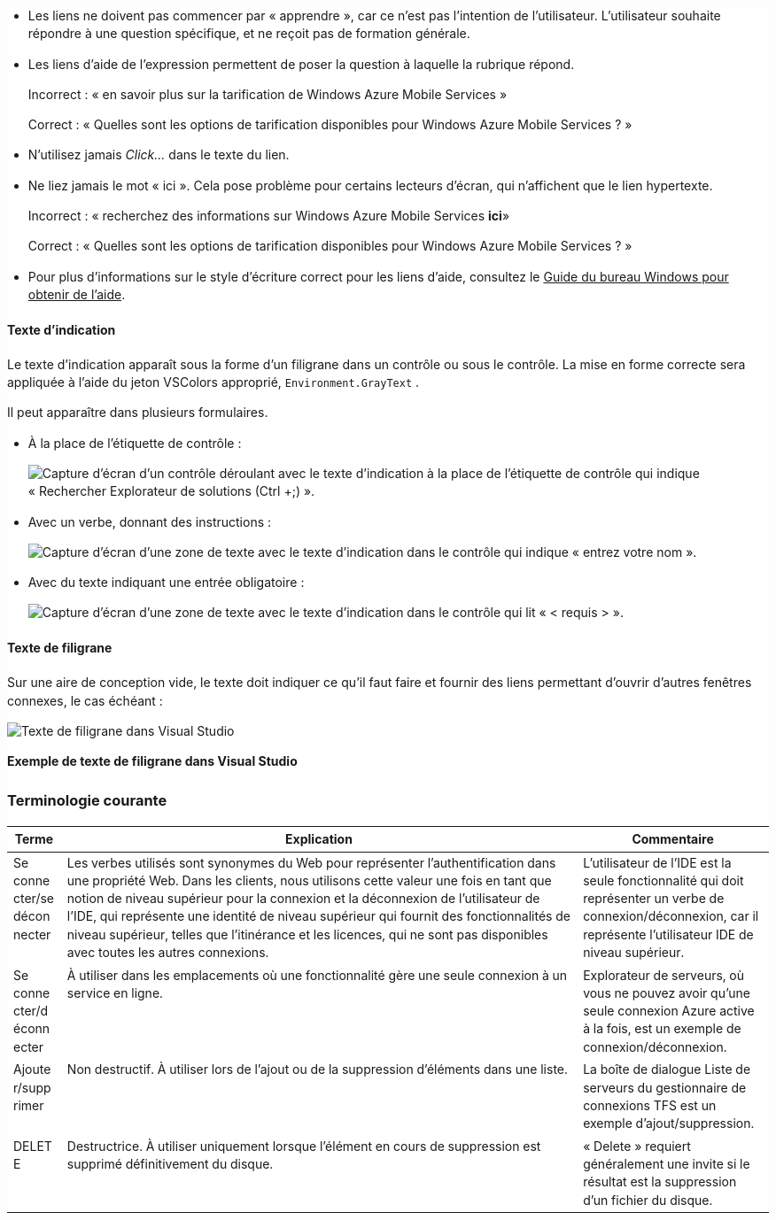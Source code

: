 - Les liens ne doivent pas commencer par « apprendre », car ce n’est pas l’intention de l’utilisateur. L’utilisateur souhaite répondre à une question spécifique, et ne reçoit pas de formation générale.

- Les liens d’aide de l’expression permettent de poser la question à laquelle la rubrique répond.

     Incorrect : « en savoir plus sur la tarification de Windows Azure Mobile Services »

     Correct : « Quelles sont les options de tarification disponibles pour Windows Azure Mobile Services ? »

- N’utilisez jamais *Click...* dans le texte du lien.

- Ne liez jamais le mot « ici ». Cela pose problème pour certains lecteurs d’écran, qui n’affichent que le lien hypertexte.

     Incorrect : « recherchez des informations sur Windows Azure Mobile Services **ici**»

     Correct : « Quelles sont les options de tarification disponibles pour Windows Azure Mobile Services ? »

- Pour plus d’informations sur le style d’écriture correct pour les liens d’aide, consultez le [Guide du bureau Windows pour obtenir de l’aide](/windows/desktop/uxguide/winenv-help).

#### <a name="hint-text"></a>Texte d’indication
 Le texte d’indication apparaît sous la forme d’un filigrane dans un contrôle ou sous le contrôle. La mise en forme correcte sera appliquée à l’aide du jeton VSColors approprié, `Environment.GrayText` .

 Il peut apparaître dans plusieurs formulaires.

- À la place de l’étiquette de contrôle :

     ![Capture d’écran d’un contrôle déroulant avec le texte d’indication à la place de l’étiquette de contrôle qui indique « Rechercher Explorateur de solutions (Ctrl +;) ».](../../extensibility/ux-guidelines/media/0601-f_hinttext1.png "0601-f_HintText1")

- Avec un verbe, donnant des instructions :

     ![Capture d’écran d’une zone de texte avec le texte d’indication dans le contrôle qui indique « entrez votre nom ».](../../extensibility/ux-guidelines/media/0601-g_hinttext2.png "0601-g_HintText2")

- Avec du texte indiquant une entrée obligatoire :

     ![Capture d’écran d’une zone de texte avec le texte d’indication dans le contrôle qui lit « \< requis \> ».](../../extensibility/ux-guidelines/media/0601-h_hinttext3.png "0601-h_HintText3")

#### <a name="watermark-text"></a>Texte de filigrane
 Sur une aire de conception vide, le texte doit indiquer ce qu’il faut faire et fournir des liens permettant d’ouvrir d’autres fenêtres connexes, le cas échéant :

 ![Texte de filigrane dans Visual Studio](../../extensibility/ux-guidelines/media/0601-i_watermarktext.png "0601-i_WatermarkText")

 **Exemple de texte de filigrane dans Visual Studio**

### <a name="common-terminology"></a>Terminologie courante

|Terme|Explication|Commentaire|
|----------|-----------------|-------------|
|Se connecter/se déconnecter|Les verbes utilisés sont synonymes du Web pour représenter l’authentification dans une propriété Web. Dans les clients, nous utilisons cette valeur une fois en tant que notion de niveau supérieur pour la connexion et la déconnexion de l’utilisateur de l’IDE, qui représente une identité de niveau supérieur qui fournit des fonctionnalités de niveau supérieur, telles que l’itinérance et les licences, qui ne sont pas disponibles avec toutes les autres connexions.|L’utilisateur de l’IDE est la seule fonctionnalité qui doit représenter un verbe de connexion/déconnexion, car il représente l’utilisateur IDE de niveau supérieur.|
|Se connecter/déconnecter|À utiliser dans les emplacements où une fonctionnalité gère une seule connexion à un service en ligne.|Explorateur de serveurs, où vous ne pouvez avoir qu’une seule connexion Azure active à la fois, est un exemple de connexion/déconnexion.|
|Ajouter/supprimer|Non destructif. À utiliser lors de l’ajout ou de la suppression d’éléments dans une liste.|La boîte de dialogue Liste de serveurs du gestionnaire de connexions TFS est un exemple d’ajout/suppression.|
|DELETE|Destructrice. À utiliser uniquement lorsque l’élément en cours de suppression est supprimé définitivement du disque.|« Delete » requiert généralement une invite si le résultat est la suppression d’un fichier du disque.|
